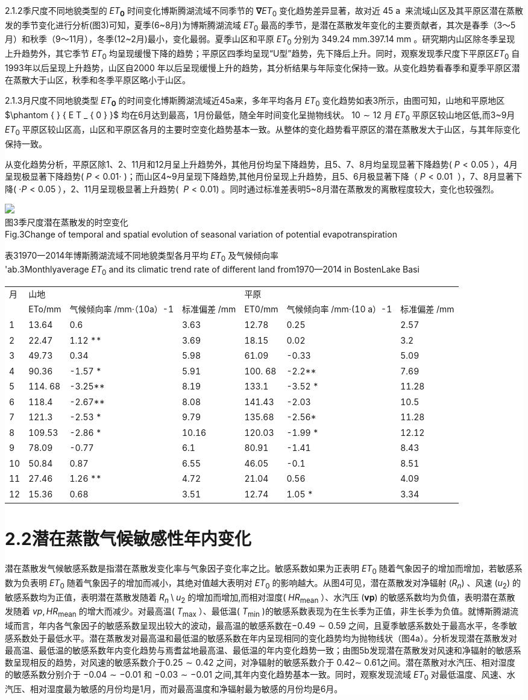 2.1.2季尺度不同地貌类型的 $E T _ { \mathbf { 0 } }$ 时间变化博斯腾湖流域不同季节的 $\mathbf { \nabla } { E T _ { 0 } }$ 变化趋势差异显著，故对近 $4 5 \mathrm { ~ a ~ }$ 来流域山区及其平原区潜在蒸散发的季节变化进行分析(图3)可知，夏季(6\~8月)为博斯腾湖流域 $E T _ { 0 }$ 最高的季节，是潜在蒸散发年变化的主要贡献者，其次是春季（3～5月）和秋季（9～11月），冬季(12\~2月)最小，变化最弱。夏季山区和平原 $E T _ { 0 }$ 分别为 $3 4 9 . 2 4 \ \mathrm { m m } . 3 9 7 . 1 4 \ \mathrm { m m }$ 。研究期内山区除冬季呈现上升趋势外，其它季节 $E T _ { 0 }$ 均呈现缓慢下降的趋势；平原区四季均呈现“U型”趋势，先下降后上升。同时，观察发现季尺度下平原区${ E T } _ { 0 }$ 自1993年以后呈现上升趋势，山区自2000 年以后呈现缓慢上升的趋势，其分析结果与年际变化保持一致。从变化趋势看春季和夏季平原区潜在蒸散大于山区，秋季和冬季平原区略小于山区。

2.1.3月尺度不同地貌类型 $E T _ { \mathbf { 0 } }$ 的时间变化博斯腾湖流域近45a来，多年平均各月 $E T _ { 0 }$ 变化趋势如表3所示，由图可知，山地和平原地区 $\phantom { } { E T _ { 0 } }$ 均在6月达到最高，1月份最低，随全年时间变化呈抛物线状。 $1 0 \sim 1 2$ 月 $E T _ { 0 }$ 平原区较山地区低,而3\~9月${ E T } _ { 0 }$ 平原区较山区高，山区和平原区各月的主要时空变化趋势基本一致。从整体的变化趋势看平原区的潜在蒸散发大于山区，与其年际变化保持一致。

从变化趋势分析，平原区除1、2、11月和12月呈上升趋势外，其他月份均呈下降趋势，且5、7、8月均呈现显著下降趋势( $\textstyle P < 0 . 0 5$ ），4月呈现极显著下降趋势( $P < 0 . 0 1 \cdot$ )；而山区4\~9月呈现下降趋势,其他月份呈现上升趋势，且5、6月极显著下降（ $\textstyle P < 0 . 0 1 { \mathrm { ~ } }$ ），7、8月显著下降( $\cdot P < 0 . 0 5$ ），2、11月呈现极显著上升趋势( $\ P < 0 . 0 1 )$ 。同时通过标准差表明5\~8月潜在蒸散发的离散程度较大，变化也较强烈。

![](images/e864848b348434eb2471dc9662b65c924910a9ac5736830ae0968eb9aff0ceda.jpg)  
图3季尺度潜在蒸散发的时空变化  
Fig.3Change of temporal and spatial evolution of seasonal variation of potential evapotranspiration

表31970一2014年博斯腾湖流域不同地貌类型各月平均 ${ E T _ { 0 } }$ 及气候倾向率  
'ab.3Monthlyaverage $E T _ { 0 }$ and its climatic trend rate of different land from1970—2014 in BostenLake Basi   

<html><body><table><tr><td rowspan="2">月</td><td colspan="3">山地</td><td colspan="3">平原</td></tr><tr><td>ETo/mm</td><td>气候倾向率 /mm·（10a）-1</td><td>标准偏差 /mm</td><td>ET0/mm</td><td>气候倾向率 /mm·(10 a）-1</td><td>标准偏差 /mm</td></tr><tr><td>1</td><td>13.64</td><td>0.6</td><td>3.63</td><td>12.78</td><td>0.25</td><td>2.57</td></tr><tr><td>2</td><td>22.47</td><td>1.12 **</td><td>3.69</td><td>18.15</td><td>0.02</td><td>3.2</td></tr><tr><td>3</td><td>49.73</td><td>0.34</td><td>5.98</td><td>61.09</td><td>-0.33</td><td>5.09</td></tr><tr><td>4</td><td>90.36</td><td>-1.57 *</td><td>5.91</td><td>100. 68</td><td>-2.2**</td><td>7.69</td></tr><tr><td>5</td><td>114. 68</td><td>-3.25**</td><td>8.19</td><td>133.1</td><td>-3.52 *</td><td>11.28</td></tr><tr><td>6</td><td>118.4</td><td>-2.67**</td><td>8.08</td><td>141.43</td><td>-2.03</td><td>10.5</td></tr><tr><td>7</td><td>121.3</td><td>-2.53 *</td><td>9.79</td><td>135.68</td><td>-2.56*</td><td>11.28</td></tr><tr><td>8</td><td>109.53</td><td>-2.86 *</td><td>10.16</td><td>120.03</td><td>-1.99 *</td><td>12.12</td></tr><tr><td>9</td><td>78.09</td><td>-0.77</td><td>6.1</td><td>80.91</td><td>-1.41</td><td>8.43</td></tr><tr><td>10</td><td>50.84</td><td>0.87</td><td>6.55</td><td>46.05</td><td>-0.1</td><td>8.51</td></tr><tr><td>11</td><td>27.46</td><td>1.26 **</td><td>4.72</td><td>21.04</td><td>0.56</td><td>4.09</td></tr><tr><td>12</td><td>15.36</td><td>0.68</td><td>3.51</td><td>12.74</td><td>1.05 *</td><td>3.34</td></tr></table></body></html>

# 2.2潜在蒸散气候敏感性年内变化

潜在蒸散发气候敏感系数是指潜在蒸散发变化率与气象因子变化率之比。敏感系数如果为正表明 $E T _ { 0 }$ 随着气象因子的增加而增加，若敏感系数为负表明 $E T _ { 0 }$ 随着气象因子的增加而减小，其绝对值越大表明对 $E T _ { 0 }$ 的影响越大。从图4可见，潜在蒸散发对净辐射 $( R _ { n } )$ 、风速 $\left( { { u } _ { 2 } } \right)$ 的敏感系数均为正值，表明潜在蒸散发随着 $R _ { n } \setminus u _ { 2 }$ 的增加而增加,而相对湿度( $H R _ { \mathrm { { m e a n } } }$ ）、水汽压 $( \boldsymbol { v p } )$ 的敏感系数均为负值，表明潜在蒸散发随着 $v p , H R _ { \mathrm { { m e a n } } }$ 的增大而减少。对最高温( $T _ { \mathrm { m a x } }$ ）、最低温( $T _ { \mathrm { m i n } }$ )的敏感系数表现为在生长季为正值，非生长季为负值。就博斯腾湖流域而言，年内各气象因子的敏感系数呈现出较大的波动，最高温的敏感系数在$- 0 . 4 9 \sim 0 . 5 9$ 之间，且夏季敏感系数处于最高水平，冬季敏感系数处于最低水平。潜在蒸散发对最高温和最低温的敏感系数在年内呈现相同的变化趋势均为抛物线状（图4a）。分析发现潜在蒸散发对最高温、最低温的敏感系数年内变化趋势与焉耆盆地最高温、最低温的年内变化趋势一致；由图5b发现潜在蒸散发对风速和净辐射的敏感系数呈现相反的趋势，对风速的敏感系数介于0.25$\sim 0 . 4 2$ 之间，对净辐射的敏感系数介于 $0 . 4 2 \sim$ 0.61之间。潜在蒸散对水汽压、相对湿度的敏感系数分别介于 $- 0 . 0 4 \sim - 0 . 0 1$ 和 $- 0 . 0 3 \sim - 0 . 0 1$ 之间,其年内变化趋势基本一致。同时，观察发现流域 $E T _ { 0 }$ 对最低温度、风速、水汽压、相对湿度最为敏感的月份均是1月，而对最高温度和净辐射最为敏感的月份均是6月。
